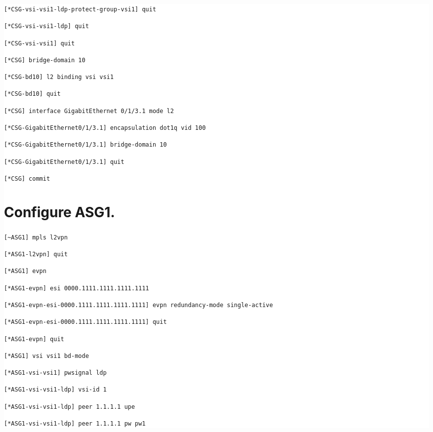    ```
   [*CSG-vsi-vsi1-ldp-protect-group-vsi1] quit
   ```
   ```
   [*CSG-vsi-vsi1-ldp] quit
   ```
   ```
   [*CSG-vsi-vsi1] quit
   ```
   ```
   [*CSG] bridge-domain 10
   ```
   ```
   [*CSG-bd10] l2 binding vsi vsi1
   ```
   ```
   [*CSG-bd10] quit
   ```
   ```
   [*CSG] interface GigabitEthernet 0/1/3.1 mode l2
   ```
   ```
   [*CSG-GigabitEthernet0/1/3.1] encapsulation dot1q vid 100
   ```
   ```
   [*CSG-GigabitEthernet0/1/3.1] bridge-domain 10
   ```
   ```
   [*CSG-GigabitEthernet0/1/3.1] quit
   ```
   ```
   [*CSG] commit
   ```
   
   # Configure ASG1.
   
   ```
   [~ASG1] mpls l2vpn
   ```
   ```
   [*ASG1-l2vpn] quit
   ```
   ```
   [*ASG1] evpn
   ```
   ```
   [*ASG1-evpn] esi 0000.1111.1111.1111.1111
   ```
   ```
   [*ASG1-evpn-esi-0000.1111.1111.1111.1111] evpn redundancy-mode single-active
   ```
   ```
   [*ASG1-evpn-esi-0000.1111.1111.1111.1111] quit
   ```
   ```
   [*ASG1-evpn] quit
   ```
   ```
   [*ASG1] vsi vsi1 bd-mode
   ```
   ```
   [*ASG1-vsi-vsi1] pwsignal ldp
   ```
   ```
   [*ASG1-vsi-vsi1-ldp] vsi-id 1
   ```
   ```
   [*ASG1-vsi-vsi1-ldp] peer 1.1.1.1 upe
   ```
   ```
   [*ASG1-vsi-vsi1-ldp] peer 1.1.1.1 pw pw1
   ```